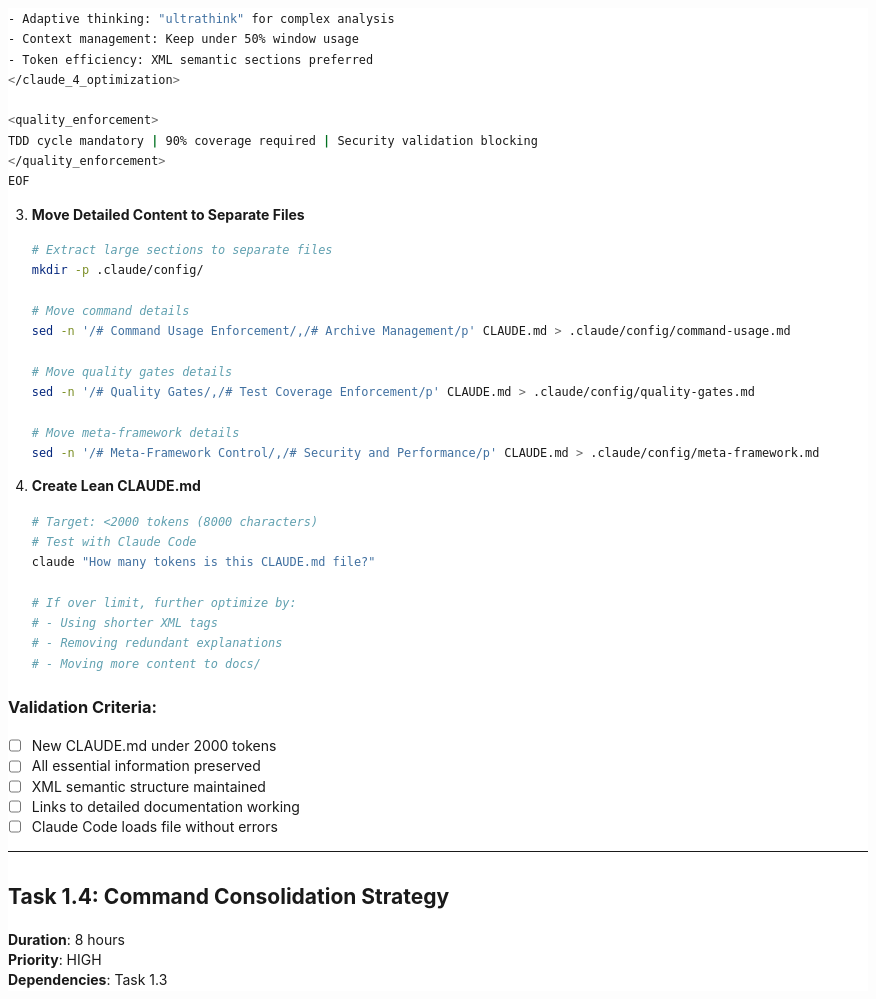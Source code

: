    ```bash
   - Adaptive thinking: "ultrathink" for complex analysis
   - Context management: Keep under 50% window usage
   - Token efficiency: XML semantic sections preferred
   </claude_4_optimization>
   
   <quality_enforcement>
   TDD cycle mandatory | 90% coverage required | Security validation blocking
   </quality_enforcement>
   EOF
   ```

3. **Move Detailed Content to Separate Files**
   ```bash
   # Extract large sections to separate files
   mkdir -p .claude/config/
   
   # Move command details
   sed -n '/# Command Usage Enforcement/,/# Archive Management/p' CLAUDE.md > .claude/config/command-usage.md
   
   # Move quality gates details  
   sed -n '/# Quality Gates/,/# Test Coverage Enforcement/p' CLAUDE.md > .claude/config/quality-gates.md
   
   # Move meta-framework details
   sed -n '/# Meta-Framework Control/,/# Security and Performance/p' CLAUDE.md > .claude/config/meta-framework.md
   ```

4. **Create Lean CLAUDE.md**
   ```bash
   # Target: <2000 tokens (8000 characters)
   # Test with Claude Code
   claude "How many tokens is this CLAUDE.md file?"
   
   # If over limit, further optimize by:
   # - Using shorter XML tags
   # - Removing redundant explanations  
   # - Moving more content to docs/
   ```

### Validation Criteria:
- [ ] New CLAUDE.md under 2000 tokens
- [ ] All essential information preserved
- [ ] XML semantic structure maintained
- [ ] Links to detailed documentation working
- [ ] Claude Code loads file without errors

---

## Task 1.4: Command Consolidation Strategy
**Duration**: 8 hours  
**Priority**: HIGH  
**Dependencies**: Task 1.3
